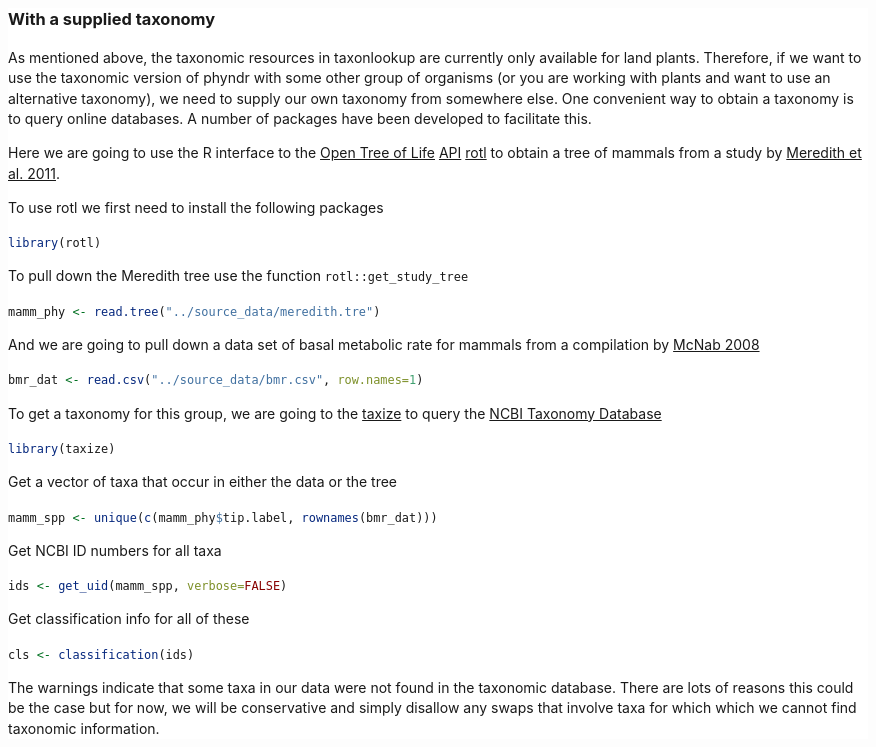 ### With a supplied taxonomy

As mentioned above, the taxonomic resources in taxonlookup are currently only available for land plants. Therefore, if we want to use the taxonomic version of phyndr with some other group of organisms (or you are working with plants and want to use an alternative taxonomy), we need to supply our own taxonomy from somewhere else. One convenient way to obtain a taxonomy is to query online databases. A number of packages have been developed to facilitate this.

Here we are going to use the R interface to the [Open Tree of Life](http://opentreeoflife.org/) [API](https://github.com/OpenTreeOfLife/opentree/wiki/Open-Tree-of-Life-APIs) [rotl](https://github.com/ropensci/rotl) to obtain a tree of mammals from a study by [Meredith et al. 2011](http://www.sciencemag.org/content/334/6055/521.short).

To use rotl we first need to install the following packages

```r
library(rotl)
```

To pull down the Meredith tree use the function `rotl::get_study_tree`

```r
mamm_phy <- read.tree("../source_data/meredith.tre")
```

And we are going to pull down a data set of basal metabolic rate for mammals from a compilation by [McNab 2008](http://www.sciencedirect.com/science/article/pii/S1095643308007782)

```r
bmr_dat <- read.csv("../source_data/bmr.csv", row.names=1)
```

To get a taxonomy for this group, we are going to the [taxize](https://github.com/ropensci/taxize) to query the [NCBI Taxonomy Database](http://www.ncbi.nlm.nih.gov/taxonomy)

```r
library(taxize)
```

Get a vector of taxa that occur in either the data or the tree

```r
mamm_spp <- unique(c(mamm_phy$tip.label, rownames(bmr_dat)))
```

Get NCBI ID numbers for all taxa

```r
ids <- get_uid(mamm_spp, verbose=FALSE)
```

Get classification info for all of these

```r
cls <- classification(ids)
```

The warnings indicate that some taxa in our data were not found in the taxonomic database. There are lots of reasons this could be the case but for now, we will be conservative and simply disallow any swaps that involve taxa for which which we cannot find taxonomic information.
